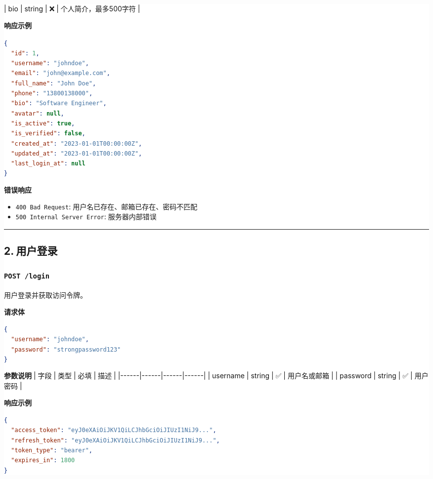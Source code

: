 | bio | string | ❌ | 个人简介，最多500字符 |

**响应示例**
```json
{
  "id": 1,
  "username": "johndoe",
  "email": "john@example.com",
  "full_name": "John Doe",
  "phone": "13800138000",
  "bio": "Software Engineer",
  "avatar": null,
  "is_active": true,
  "is_verified": false,
  "created_at": "2023-01-01T00:00:00Z",
  "updated_at": "2023-01-01T00:00:00Z",
  "last_login_at": null
}
```

**错误响应**
- `400 Bad Request`: 用户名已存在、邮箱已存在、密码不匹配
- `500 Internal Server Error`: 服务器内部错误

---

## 2. 用户登录

### `POST /login`

用户登录并获取访问令牌。

**请求体**
```json
{
  "username": "johndoe",
  "password": "strongpassword123"
}
```

**参数说明**
| 字段 | 类型 | 必填 | 描述 |
|------|------|------|------|
| username | string | ✅ | 用户名或邮箱 |
| password | string | ✅ | 用户密码 |

**响应示例**
```json
{
  "access_token": "eyJ0eXAiOiJKV1QiLCJhbGciOiJIUzI1NiJ9...",
  "refresh_token": "eyJ0eXAiOiJKV1QiLCJhbGciOiJIUzI1NiJ9...",
  "token_type": "bearer",
  "expires_in": 1800
}
```
